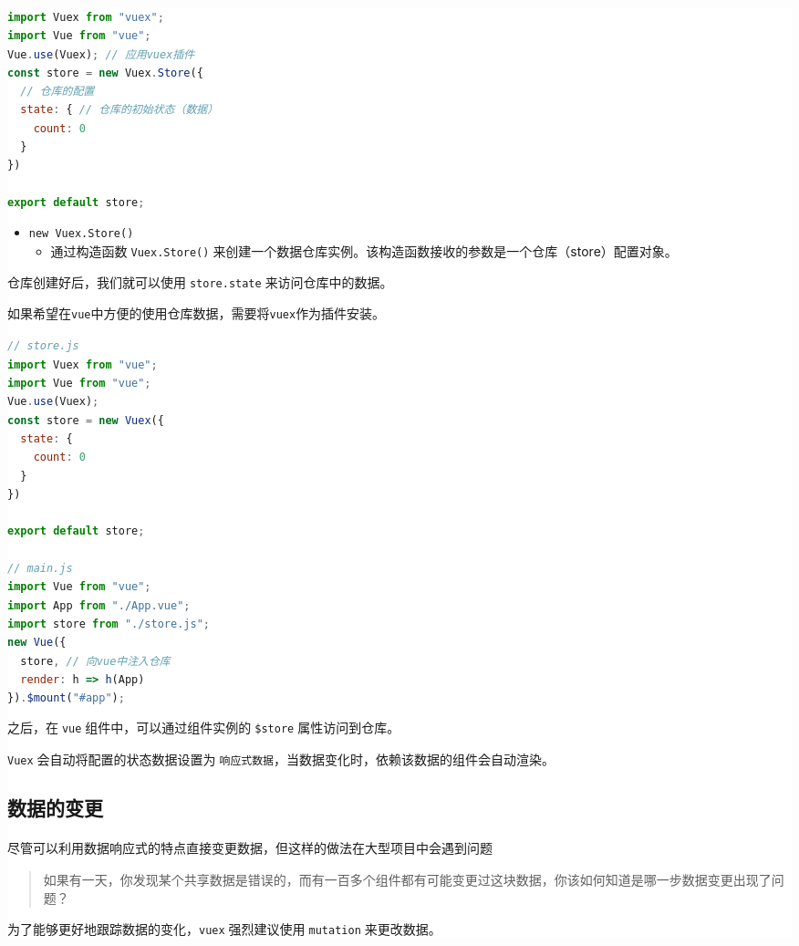 ```js
import Vuex from "vuex";
import Vue from "vue";
Vue.use(Vuex); // 应用vuex插件
const store = new Vuex.Store({
  // 仓库的配置
  state: { // 仓库的初始状态（数据）
    count: 0
  }
})

export default store;
```

- `new Vuex.Store()`
  - 通过构造函数 `Vuex.Store()` 来创建一个数据仓库实例。该构造函数接收的参数是一个仓库（store）配置对象。

仓库创建好后，我们就可以使用 `store.state` 来访问仓库中的数据。

如果希望在`vue`中方便的使用仓库数据，需要将`vuex`作为插件安装。

```js
// store.js
import Vuex from "vue";
import Vue from "vue";
Vue.use(Vuex);
const store = new Vuex({
  state: {
    count: 0
  }
})

export default store;

// main.js
import Vue from "vue";
import App from "./App.vue";
import store from "./store.js";
new Vue({
  store, // 向vue中注入仓库
  render: h => h(App)
}).$mount("#app");
```

之后，在 `vue` 组件中，可以通过组件实例的 `$store` 属性访问到仓库。

`Vuex` 会自动将配置的状态数据设置为 `响应式数据`，当数据变化时，依赖该数据的组件会自动渲染。

## 数据的变更

尽管可以利用数据响应式的特点直接变更数据，但这样的做法在大型项目中会遇到问题

> 如果有一天，你发现某个共享数据是错误的，而有一百多个组件都有可能变更过这块数据，你该如何知道是哪一步数据变更出现了问题？

为了能够更好地跟踪数据的变化，`vuex` 强烈建议使用 `mutation` 来更改数据。
